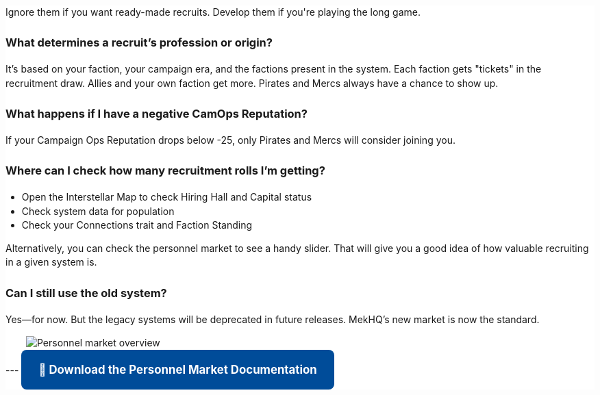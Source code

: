 Ignore them if you want ready-made recruits. Develop them if you're playing the long game.

### What determines a recruit’s profession or origin?

It’s based on your faction, your campaign era, and the factions present in the system. Each faction gets "tickets" 
in the recruitment draw. Allies and your own faction get more. Pirates and Mercs always have a chance to show up.

### What happens if I have a negative CamOps Reputation?

If your Campaign Ops Reputation drops below -25, only Pirates and Mercs will consider joining you.

### Where can I check how many recruitment rolls I’m getting?

- Open the Interstellar Map to check Hiring Hall and Capital status
- Check system data for population
- Check your Connections trait and Faction Standing

Alternatively, you can check the personnel market to see a handy slider. That will give you a good idea of how 
valuable recruiting in a given system is.

### Can I still use the old system?

Yes—for now. But the legacy systems will be deprecated in future releases. MekHQ’s new market is now the standard.

<div style="max-width: 800px; margin: auto;">
  <img
    src="{{ '/assets/images/Personnel_Market/personnelMarket08.png' | relative_url }}"
    alt="Personnel market overview"
    style="width: 100%; height: auto;"
  />
</div>
---
<a href="{{ '/assets/images/Personnel_Market/Recruitment.pdf' | relative_url }}"
   target="_blank" rel="noopener"
   style="display: inline-block; padding: 1em 1.5em; background-color: #004c99; color: white; text-decoration: none; font-size: 1.2em; border-radius: 8px; font-weight: bold;">
  📄 Download the Personnel Market Documentation
</a>

